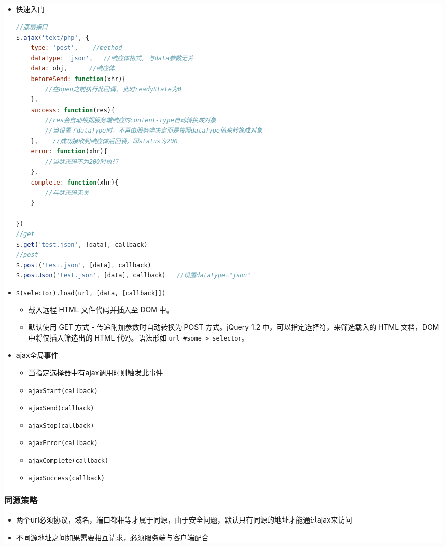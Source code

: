 - 快速入门

    ```javascript
    //底层接口
    $.ajax('text/php', {
        type: 'post',    //method
        dataType: 'json',   //响应体格式, 与data参数无关
        data: obj,      //响应体
        beforeSend: function(xhr){
            //在open之前执行此回调, 此时readyState为0
        },
        success: function(res){
            //res会自动根据服务端响应的content-type自动转换成对象
            //当设置了dataType时，不再由服务端决定而是按照dataType值来转换成对象
        },    //成功接收到响应体后回调，即status为200
        error: function(xhr){
            //当状态码不为200时执行
        },
        complete: function(xhr){
            //与状态码无关
        }

    })
    //get
    $.get('test.json', [data], callback)
    //post
    $.post('test.json', [data], callback)
    $.postJson('test.json', [data], callback)   //设置dataType="json"
    ```
- `$(selector).load(url, [data, [callback]])`

    * 载入远程 HTML 文件代码并插入至 DOM 中。

    * 默认使用 GET 方式 - 传递附加参数时自动转换为 POST 方式。jQuery 1.2 中，可以指定选择符，来筛选载入的 HTML 文档，DOM 中将仅插入筛选出的 HTML 代码。语法形如 `url #some > selector`。

- ajax全局事件

    * 当指定选择器中有ajax调用时则触发此事件

    * `ajaxStart(callback)`

    * `ajaxSend(callback)`

    * `ajaxStop(callback)`

    * `ajaxError(callback)`

    * `ajaxComplete(callback)`

    * `ajaxSuccess(callback)`

### 同源策略

* 两个url必须协议，域名，端口都相等才属于同源，由于安全问题，默认只有同源的地址才能通过ajax来访问

* 不同源地址之间如果需要相互请求，必须服务端与客户端配合

